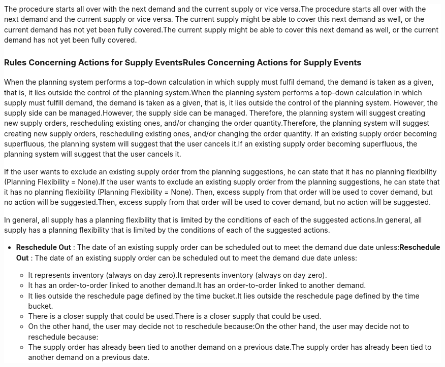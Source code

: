  <span data-ttu-id="ac345-283">The procedure starts all over with the next demand and the current supply or vice versa.</span><span class="sxs-lookup"><span data-stu-id="ac345-283">The procedure starts all over with the next demand and the current supply or vice versa.</span></span> <span data-ttu-id="ac345-284">The current supply might be able to cover this next demand as well, or the current demand has not yet been fully covered.</span><span class="sxs-lookup"><span data-stu-id="ac345-284">The current supply might be able to cover this next demand as well, or the current demand has not yet been fully covered.</span></span>  

### <a name="rules-concerning-actions-for-supply-events"></a><span data-ttu-id="ac345-285">Rules Concerning Actions for Supply Events</span><span class="sxs-lookup"><span data-stu-id="ac345-285">Rules Concerning Actions for Supply Events</span></span>  
<span data-ttu-id="ac345-286">When the planning system performs a top-down calculation in which supply must fulfil demand, the demand is taken as a given, that is, it lies outside the control of the planning system.</span><span class="sxs-lookup"><span data-stu-id="ac345-286">When the planning system performs a top-down calculation in which supply must fulfill demand, the demand is taken as a given, that is, it lies outside the control of the planning system.</span></span> <span data-ttu-id="ac345-287">However, the supply side can be managed.</span><span class="sxs-lookup"><span data-stu-id="ac345-287">However, the supply side can be managed.</span></span> <span data-ttu-id="ac345-288">Therefore, the planning system will suggest creating new supply orders, rescheduling existing ones, and/or changing the order quantity.</span><span class="sxs-lookup"><span data-stu-id="ac345-288">Therefore, the planning system will suggest creating new supply orders, rescheduling existing ones, and/or changing the order quantity.</span></span> <span data-ttu-id="ac345-289">If an existing supply order becoming superfluous, the planning system will suggest that the user cancels it.</span><span class="sxs-lookup"><span data-stu-id="ac345-289">If an existing supply order becoming superfluous, the planning system will suggest that the user cancels it.</span></span>  

<span data-ttu-id="ac345-290">If the user wants to exclude an existing supply order from the planning suggestions, he can state that it has no planning flexibility (Planning Flexibility = None).</span><span class="sxs-lookup"><span data-stu-id="ac345-290">If the user wants to exclude an existing supply order from the planning suggestions, he can state that it has no planning flexibility (Planning Flexibility = None).</span></span> <span data-ttu-id="ac345-291">Then, excess supply from that order will be used to cover demand, but no action will be suggested.</span><span class="sxs-lookup"><span data-stu-id="ac345-291">Then, excess supply from that order will be used to cover demand, but no action will be suggested.</span></span>  

<span data-ttu-id="ac345-292">In general, all supply has a planning flexibility that is limited by the conditions of each of the suggested actions.</span><span class="sxs-lookup"><span data-stu-id="ac345-292">In general, all supply has a planning flexibility that is limited by the conditions of each of the suggested actions.</span></span>  

-   <span data-ttu-id="ac345-293">**Reschedule Out** : The date of an existing supply order can be scheduled out to meet the demand due date unless:</span><span class="sxs-lookup"><span data-stu-id="ac345-293">**Reschedule Out** : The date of an existing supply order can be scheduled out to meet the demand due date unless:</span></span>  

    -   <span data-ttu-id="ac345-294">It represents inventory (always on day zero).</span><span class="sxs-lookup"><span data-stu-id="ac345-294">It represents inventory (always on day zero).</span></span>  
    -   <span data-ttu-id="ac345-295">It has an order-to-order linked to another demand.</span><span class="sxs-lookup"><span data-stu-id="ac345-295">It has an order-to-order linked to another demand.</span></span>  
    -   <span data-ttu-id="ac345-296">It lies outside the reschedule page defined by the time bucket.</span><span class="sxs-lookup"><span data-stu-id="ac345-296">It lies outside the reschedule page defined by the time bucket.</span></span>  
    -   <span data-ttu-id="ac345-297">There is a closer supply that could be used.</span><span class="sxs-lookup"><span data-stu-id="ac345-297">There is a closer supply that could be used.</span></span>  
    -   <span data-ttu-id="ac345-298">On the other hand, the user may decide not to reschedule because:</span><span class="sxs-lookup"><span data-stu-id="ac345-298">On the other hand, the user may decide not to reschedule because:</span></span>  
    -   <span data-ttu-id="ac345-299">The supply order has already been tied to another demand on a previous date.</span><span class="sxs-lookup"><span data-stu-id="ac345-299">The supply order has already been tied to another demand on a previous date.</span></span>  